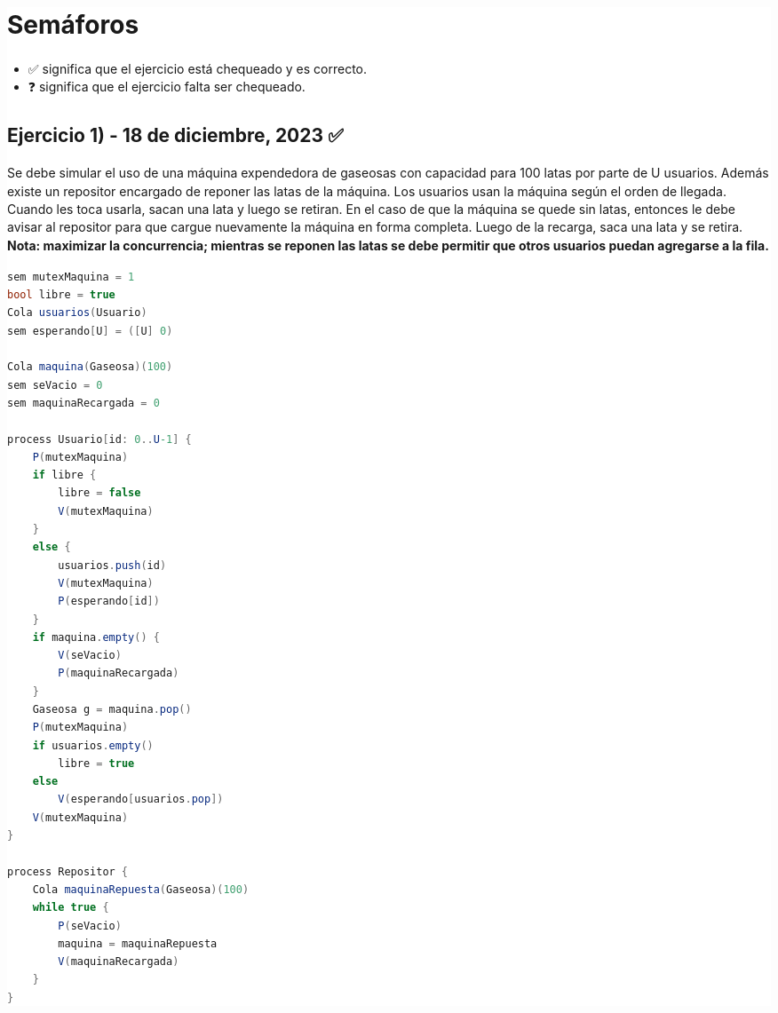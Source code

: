 # Semáforos

-   ✅ significa que el ejercicio está chequeado y es correcto.
-   ❓ significa que el ejercicio falta ser chequeado.

## Ejercicio 1) - 18 de diciembre, 2023 ✅

Se debe simular el uso de una máquina expendedora de gaseosas
con capacidad para 100 latas por parte de U usuarios. Además existe un repositor encargado de reponer las latas de la máquina. Los usuarios usan la máquina según el orden de llegada. Cuando les toca usarla, sacan una lata y luego se retiran. En el caso de que la máquina se quede sin latas, entonces le debe avisar al repositor para que cargue nuevamente la máquina en forma completa. Luego de la recarga, saca una lata y se retira.
**Nota: maximizar la concurrencia; mientras se reponen las latas se debe permitir que otros usuarios puedan agregarse a la fila.**

```cs
sem mutexMaquina = 1
bool libre = true
Cola usuarios(Usuario)
sem esperando[U] = ([U] 0)

Cola maquina(Gaseosa)(100)
sem seVacio = 0
sem maquinaRecargada = 0

process Usuario[id: 0..U-1] {
    P(mutexMaquina)
    if libre {
        libre = false
        V(mutexMaquina)
    }
    else {
        usuarios.push(id)
        V(mutexMaquina)
        P(esperando[id])
    }
    if maquina.empty() {
        V(seVacio)
        P(maquinaRecargada)
    }
    Gaseosa g = maquina.pop()
    P(mutexMaquina)
    if usuarios.empty()
        libre = true
    else
        V(esperando[usuarios.pop])
    V(mutexMaquina)
}

process Repositor {
    Cola maquinaRepuesta(Gaseosa)(100)
    while true {
        P(seVacio)
        maquina = maquinaRepuesta
        V(maquinaRecargada)
    }
}
```
